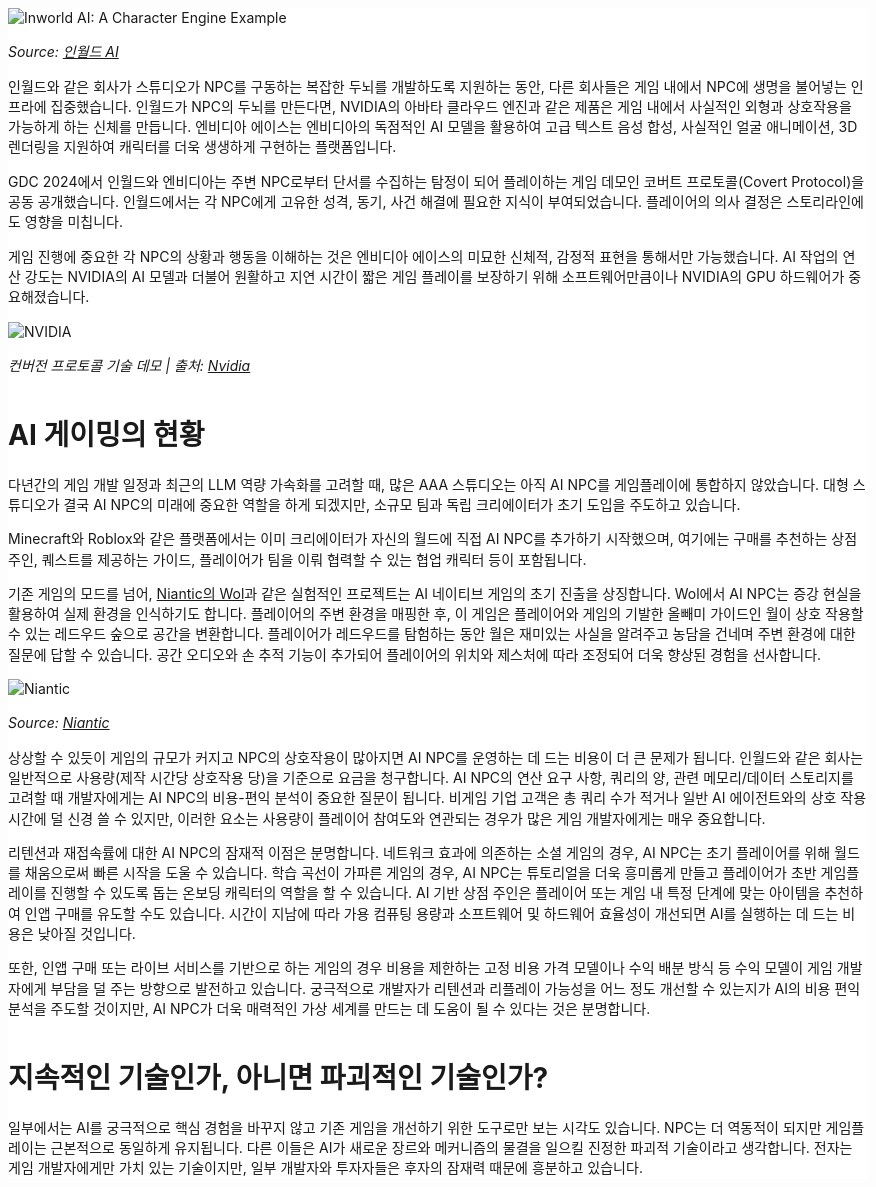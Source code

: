 ![Inworld AI: A Character Engine Example](https://naavik.co/wp-content/uploads/2024/11/Inworld-AI-A-Character-Engine-Example.png)

_Source: [인월드 AI](https://inworld.ai/blog/what-is-a-character-engine-a-game-engine-for-ai-npcs)_

인월드와 같은 회사가 스튜디오가 NPC를 구동하는 복잡한 두뇌를 개발하도록 지원하는 동안, 다른 회사들은 게임 내에서 NPC에 생명을 불어넣는 인프라에 집중했습니다. 인월드가 NPC의 두뇌를 만든다면, NVIDIA의 아바타 클라우드 엔진과 같은 제품은 게임 내에서 사실적인 외형과 상호작용을 가능하게 하는 신체를 만듭니다. 엔비디아 에이스는 엔비디아의 독점적인 AI 모델을 활용하여 고급 텍스트 음성 합성, 사실적인 얼굴 애니메이션, 3D 렌더링을 지원하여 캐릭터를 더욱 생생하게 구현하는 플랫폼입니다.

GDC 2024에서 인월드와 엔비디아는 주변 NPC로부터 단서를 수집하는 탐정이 되어 플레이하는 게임 데모인 코버트 프로토콜(Covert Protocol)을 공동 공개했습니다. 인월드에서는 각 NPC에게 고유한 성격, 동기, 사건 해결에 필요한 지식이 부여되었습니다. 플레이어의 의사 결정은 스토리라인에도 영향을 미칩니다.

게임 진행에 중요한 각 NPC의 상황과 행동을 이해하는 것은 엔비디아 에이스의 미묘한 신체적, 감정적 표현을 통해서만 가능했습니다. AI 작업의 연산 강도는 NVIDIA의 AI 모델과 더불어 원활하고 지연 시간이 짧은 게임 플레이를 보장하기 위해 소프트웨어만큼이나 NVIDIA의 GPU 하드웨어가 중요해졌습니다.

![NVIDIA](https://naavik.co/wp-content/uploads/2024/11/NVIDIA.png)

_컨버전 프로토콜 기술 데모 | 출처: [](https://www.nvidia.com/en-us/geforce/news/nvidia-ace-gdc-gtc-2024-ai-character-game-and-app-demo-videos/)[Nvidia](https://www.nvidia.com/en-us/geforce/news/nvidia-ace-gdc-gtc-2024-ai-character-game-and-app-demo-videos/)_

# **AI 게이밍의 현황**

다년간의 게임 개발 일정과 최근의 LLM 역량 가속화를 고려할 때, 많은 AAA 스튜디오는 아직 AI NPC를 게임플레이에 통합하지 않았습니다. 대형 스튜디오가 결국 AI NPC의 미래에 중요한 역할을 하게 되겠지만, 소규모 팀과 독립 크리에이터가 초기 도입을 주도하고 있습니다.

Minecraft와 Roblox와 같은 플랫폼에서는 이미 크리에이터가 자신의 월드에 직접 AI NPC를 추가하기 시작했으며, 여기에는 구매를 추천하는 상점 주인, 퀘스트를 제공하는 가이드, 플레이어가 팀을 이뤄 협력할 수 있는 협업 캐릭터 등이 포함됩니다.

기존 게임의 모드를 넘어, [Niantic의 Wol](https://meetwol.com/)과 같은 실험적인 프로젝트는 AI 네이티브 게임의 초기 진출을 상징합니다. Wol에서 AI NPC는 증강 현실을 활용하여 실제 환경을 인식하기도 합니다. 플레이어의 주변 환경을 매핑한 후, 이 게임은 플레이어와 게임의 기발한 올빼미 가이드인 월이 상호 작용할 수 있는 레드우드 숲으로 공간을 변환합니다. 플레이어가 레드우드를 탐험하는 동안 월은 재미있는 사실을 알려주고 농담을 건네며 주변 환경에 대한 질문에 답할 수 있습니다. 공간 오디오와 손 추적 기능이 추가되어 플레이어의 위치와 제스처에 따라 조정되어 더욱 향상된 경험을 선사합니다.

![Niantic](https://naavik.co/wp-content/uploads/2024/11/Niantic-1024x576.png)

_Source:_ [_Niantic_](https://nianticlabs.com/news/meetwol?hl=en)

상상할 수 있듯이 게임의 규모가 커지고 NPC의 상호작용이 많아지면 AI NPC를 운영하는 데 드는 비용이 더 큰 문제가 됩니다. 인월드와 같은 회사는 일반적으로 사용량(제작 시간당 상호작용 당)을 기준으로 요금을 청구합니다. AI NPC의 연산 요구 사항, 쿼리의 양, 관련 메모리/데이터 스토리지를 고려할 때 개발자에게는 AI NPC의 비용-편익 분석이 중요한 질문이 됩니다. 비게임 기업 고객은 총 쿼리 수가 적거나 일반 AI 에이전트와의 상호 작용 시간에 덜 신경 쓸 수 있지만, 이러한 요소는 사용량이 플레이어 참여도와 연관되는 경우가 많은 게임 개발자에게는 매우 중요합니다.

리텐션과 재접속률에 대한 AI NPC의 잠재적 이점은 분명합니다. 네트워크 효과에 의존하는 소셜 게임의 경우, AI NPC는 초기 플레이어를 위해 월드를 채움으로써 빠른 시작을 도울 수 있습니다. 학습 곡선이 가파른 게임의 경우, AI NPC는 튜토리얼을 더욱 흥미롭게 만들고 플레이어가 초반 게임플레이를 진행할 수 있도록 돕는 온보딩 캐릭터의 역할을 할 수 있습니다. AI 기반 상점 주인은 플레이어 또는 게임 내 특정 단계에 맞는 아이템을 추천하여 인앱 구매를 유도할 수도 있습니다. 시간이 지남에 따라 가용 컴퓨팅 용량과 소프트웨어 및 하드웨어 효율성이 개선되면 AI를 실행하는 데 드는 비용은 낮아질 것입니다.

또한, 인앱 구매 또는 라이브 서비스를 기반으로 하는 게임의 경우 비용을 제한하는 고정 비용 가격 모델이나 수익 배분 방식 등 수익 모델이 게임 개발자에게 부담을 덜 주는 방향으로 발전하고 있습니다. 궁극적으로 개발자가 리텐션과 리플레이 가능성을 어느 정도 개선할 수 있는지가 AI의 비용 편익 분석을 주도할 것이지만, AI NPC가 더욱 매력적인 가상 세계를 만드는 데 도움이 될 수 있다는 것은 분명합니다.

# **지속적인 기술인가, 아니면 파괴적인 기술인가?**

일부에서는 AI를 궁극적으로 핵심 경험을 바꾸지 않고 기존 게임을 개선하기 위한 도구로만 보는 시각도 있습니다. NPC는 더 역동적이 되지만 게임플레이는 근본적으로 동일하게 유지됩니다. 다른 이들은 AI가 새로운 장르와 메커니즘의 물결을 일으킬 진정한 파괴적 기술이라고 생각합니다. 전자는 게임 개발자에게만 가치 있는 기술이지만, 일부 개발자와 투자자들은 후자의 잠재력 때문에 흥분하고 있습니다.
